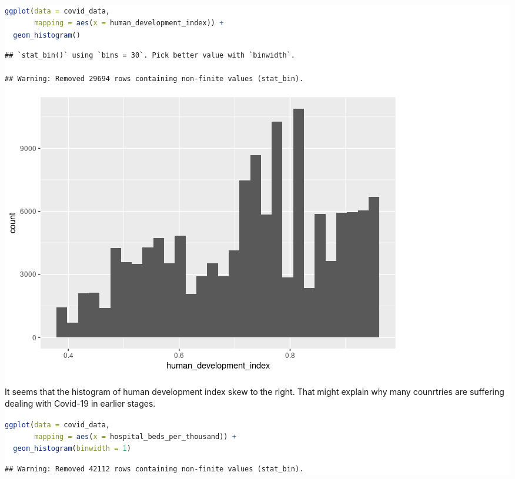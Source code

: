 ``` r
ggplot(data = covid_data, 
       mapping = aes(x = human_development_index)) +
  geom_histogram()
```

    ## `stat_bin()` using `bins = 30`. Pick better value with `binwidth`.

    ## Warning: Removed 29694 rows containing non-finite values (stat_bin).

![](proposal_files/figure-gfm/preliminary_exploration_HDI-1.png)

It seems that the histogram of human development index skew to the
right. That might explain why many counrtries are suffering dealing with
Covid-19 in earlier stages.

``` r
ggplot(data = covid_data, 
       mapping = aes(x = hospital_beds_per_thousand)) +
  geom_histogram(binwidth = 1)
```

    ## Warning: Removed 42112 rows containing non-finite values (stat_bin).
